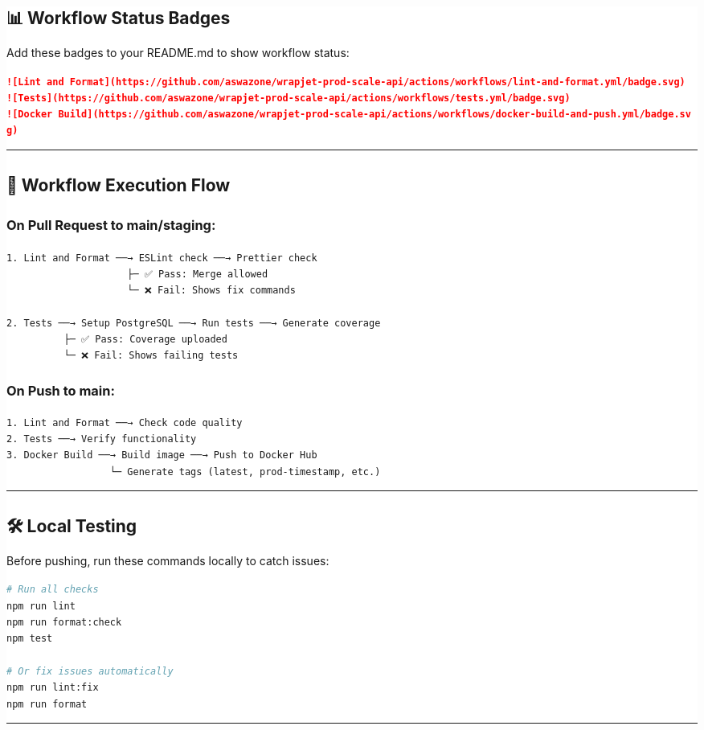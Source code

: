 
## 📊 Workflow Status Badges

Add these badges to your README.md to show workflow status:

```markdown
![Lint and Format](https://github.com/aswazone/wrapjet-prod-scale-api/actions/workflows/lint-and-format.yml/badge.svg)
![Tests](https://github.com/aswazone/wrapjet-prod-scale-api/actions/workflows/tests.yml/badge.svg)
![Docker Build](https://github.com/aswazone/wrapjet-prod-scale-api/actions/workflows/docker-build-and-push.yml/badge.svg)
```

---

## 🚀 Workflow Execution Flow

### On Pull Request to main/staging:

```
1. Lint and Format ──→ ESLint check ──→ Prettier check
                     ├─ ✅ Pass: Merge allowed
                     └─ ❌ Fail: Shows fix commands

2. Tests ──→ Setup PostgreSQL ──→ Run tests ──→ Generate coverage
          ├─ ✅ Pass: Coverage uploaded
          └─ ❌ Fail: Shows failing tests
```

### On Push to main:

```
1. Lint and Format ──→ Check code quality
2. Tests ──→ Verify functionality
3. Docker Build ──→ Build image ──→ Push to Docker Hub
                  └─ Generate tags (latest, prod-timestamp, etc.)
```

---

## 🛠️ Local Testing

Before pushing, run these commands locally to catch issues:

```bash
# Run all checks
npm run lint
npm run format:check
npm test

# Or fix issues automatically
npm run lint:fix
npm run format
```

---